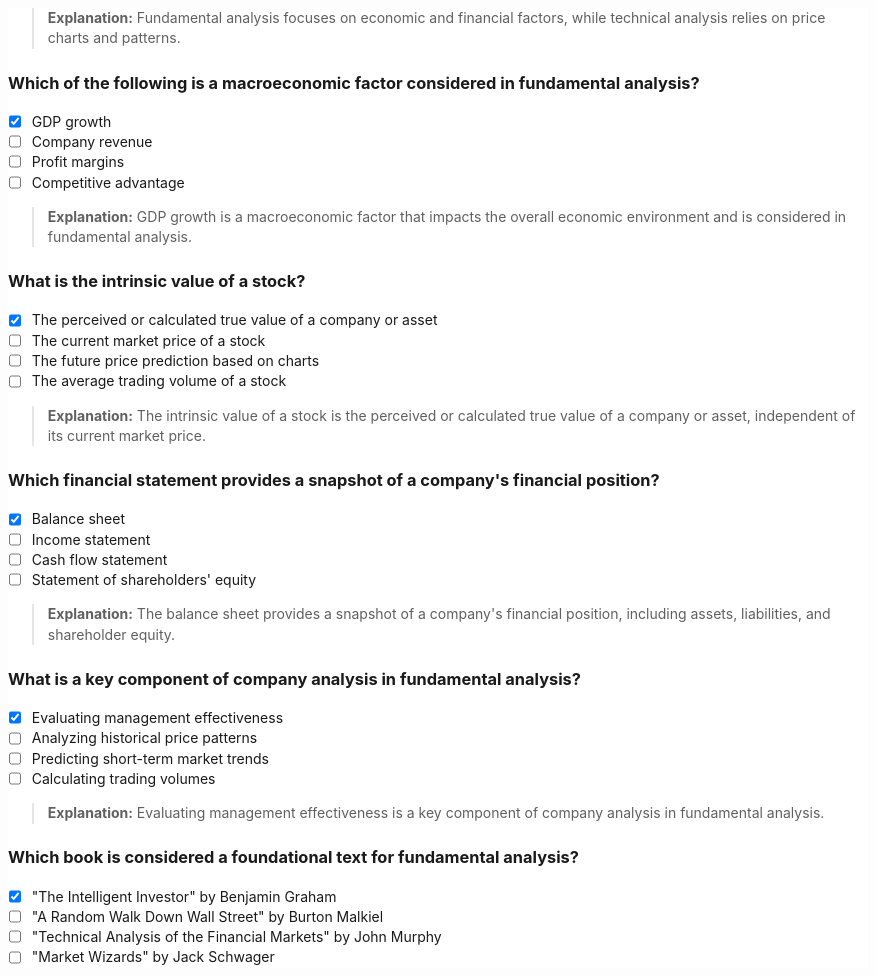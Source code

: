 > **Explanation:** Fundamental analysis focuses on economic and financial factors, while technical analysis relies on price charts and patterns.

### Which of the following is a macroeconomic factor considered in fundamental analysis?

- [x] GDP growth
- [ ] Company revenue
- [ ] Profit margins
- [ ] Competitive advantage

> **Explanation:** GDP growth is a macroeconomic factor that impacts the overall economic environment and is considered in fundamental analysis.

### What is the intrinsic value of a stock?

- [x] The perceived or calculated true value of a company or asset
- [ ] The current market price of a stock
- [ ] The future price prediction based on charts
- [ ] The average trading volume of a stock

> **Explanation:** The intrinsic value of a stock is the perceived or calculated true value of a company or asset, independent of its current market price.

### Which financial statement provides a snapshot of a company's financial position?

- [x] Balance sheet
- [ ] Income statement
- [ ] Cash flow statement
- [ ] Statement of shareholders' equity

> **Explanation:** The balance sheet provides a snapshot of a company's financial position, including assets, liabilities, and shareholder equity.

### What is a key component of company analysis in fundamental analysis?

- [x] Evaluating management effectiveness
- [ ] Analyzing historical price patterns
- [ ] Predicting short-term market trends
- [ ] Calculating trading volumes

> **Explanation:** Evaluating management effectiveness is a key component of company analysis in fundamental analysis.

### Which book is considered a foundational text for fundamental analysis?

- [x] "The Intelligent Investor" by Benjamin Graham
- [ ] "A Random Walk Down Wall Street" by Burton Malkiel
- [ ] "Technical Analysis of the Financial Markets" by John Murphy
- [ ] "Market Wizards" by Jack Schwager
